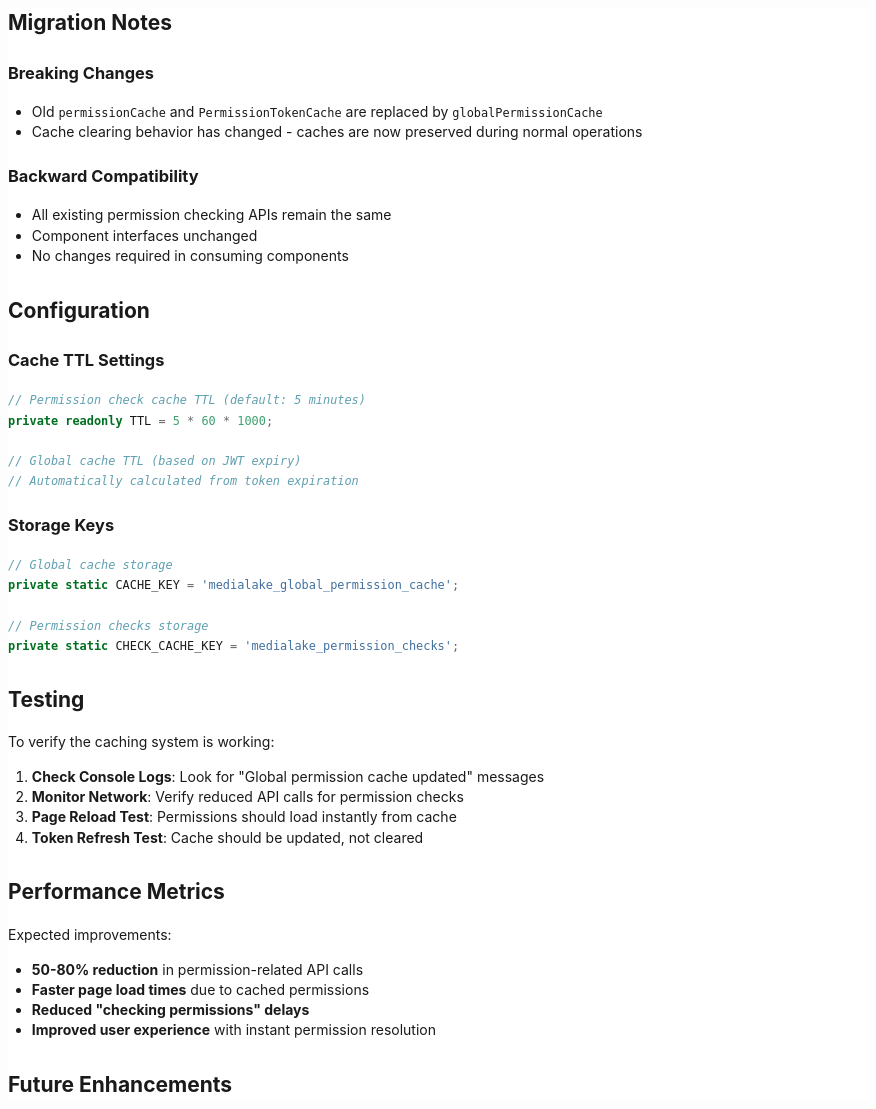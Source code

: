 ## Migration Notes

### Breaking Changes
- Old `permissionCache` and `PermissionTokenCache` are replaced by `globalPermissionCache`
- Cache clearing behavior has changed - caches are now preserved during normal operations

### Backward Compatibility
- All existing permission checking APIs remain the same
- Component interfaces unchanged
- No changes required in consuming components

## Configuration

### Cache TTL Settings
```typescript
// Permission check cache TTL (default: 5 minutes)
private readonly TTL = 5 * 60 * 1000;

// Global cache TTL (based on JWT expiry)
// Automatically calculated from token expiration
```

### Storage Keys
```typescript
// Global cache storage
private static CACHE_KEY = 'medialake_global_permission_cache';

// Permission checks storage  
private static CHECK_CACHE_KEY = 'medialake_permission_checks';
```

## Testing

To verify the caching system is working:

1. **Check Console Logs**: Look for "Global permission cache updated" messages
2. **Monitor Network**: Verify reduced API calls for permission checks
3. **Page Reload Test**: Permissions should load instantly from cache
4. **Token Refresh Test**: Cache should be updated, not cleared

## Performance Metrics

Expected improvements:
- **50-80% reduction** in permission-related API calls
- **Faster page load times** due to cached permissions
- **Reduced "checking permissions" delays**
- **Improved user experience** with instant permission resolution

## Future Enhancements
